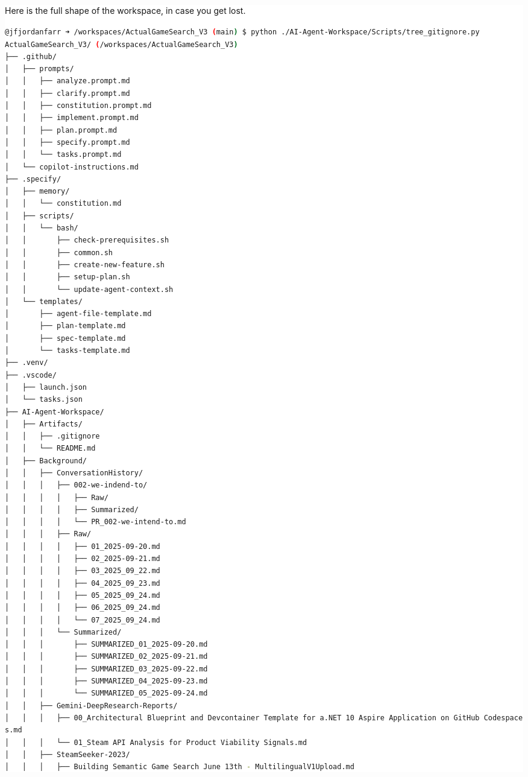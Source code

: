 Here is the full shape of the workspace, in case you get lost. 
```sh
@jfjordanfarr ➜ /workspaces/ActualGameSearch_V3 (main) $ python ./AI-Agent-Workspace/Scripts/tree_gitignore.py 
ActualGameSearch_V3/ (/workspaces/ActualGameSearch_V3)
├── .github/
│   ├── prompts/
│   │   ├── analyze.prompt.md
│   │   ├── clarify.prompt.md
│   │   ├── constitution.prompt.md
│   │   ├── implement.prompt.md
│   │   ├── plan.prompt.md
│   │   ├── specify.prompt.md
│   │   └── tasks.prompt.md
│   └── copilot-instructions.md
├── .specify/
│   ├── memory/
│   │   └── constitution.md
│   ├── scripts/
│   │   └── bash/
│   │       ├── check-prerequisites.sh
│   │       ├── common.sh
│   │       ├── create-new-feature.sh
│   │       ├── setup-plan.sh
│   │       └── update-agent-context.sh
│   └── templates/
│       ├── agent-file-template.md
│       ├── plan-template.md
│       ├── spec-template.md
│       └── tasks-template.md
├── .venv/
├── .vscode/
│   ├── launch.json
│   └── tasks.json
├── AI-Agent-Workspace/
│   ├── Artifacts/
│   │   ├── .gitignore
│   │   └── README.md
│   ├── Background/
│   │   ├── ConversationHistory/
│   │   │   ├── 002-we-indend-to/
│   │   │   │   ├── Raw/
│   │   │   │   ├── Summarized/
│   │   │   │   └── PR_002-we-intend-to.md
│   │   │   ├── Raw/
│   │   │   │   ├── 01_2025-09-20.md
│   │   │   │   ├── 02_2025-09-21.md
│   │   │   │   ├── 03_2025_09_22.md
│   │   │   │   ├── 04_2025_09_23.md
│   │   │   │   ├── 05_2025_09_24.md
│   │   │   │   ├── 06_2025_09_24.md
│   │   │   │   └── 07_2025_09_24.md
│   │   │   └── Summarized/
│   │   │       ├── SUMMARIZED_01_2025-09-20.md
│   │   │       ├── SUMMARIZED_02_2025-09-21.md
│   │   │       ├── SUMMARIZED_03_2025-09-22.md
│   │   │       ├── SUMMARIZED_04_2025-09-23.md
│   │   │       └── SUMMARIZED_05_2025-09-24.md
│   │   ├── Gemini-DeepResearch-Reports/
│   │   │   ├── 00_Architectural Blueprint and Devcontainer Template for a.NET 10 Aspire Application on GitHub Codespaces.md
│   │   │   └── 01_Steam API Analysis for Product Viability Signals.md
│   │   ├── SteamSeeker-2023/
│   │   │   ├── Building Semantic Game Search June 13th - MultilingualV1Upload.md
```